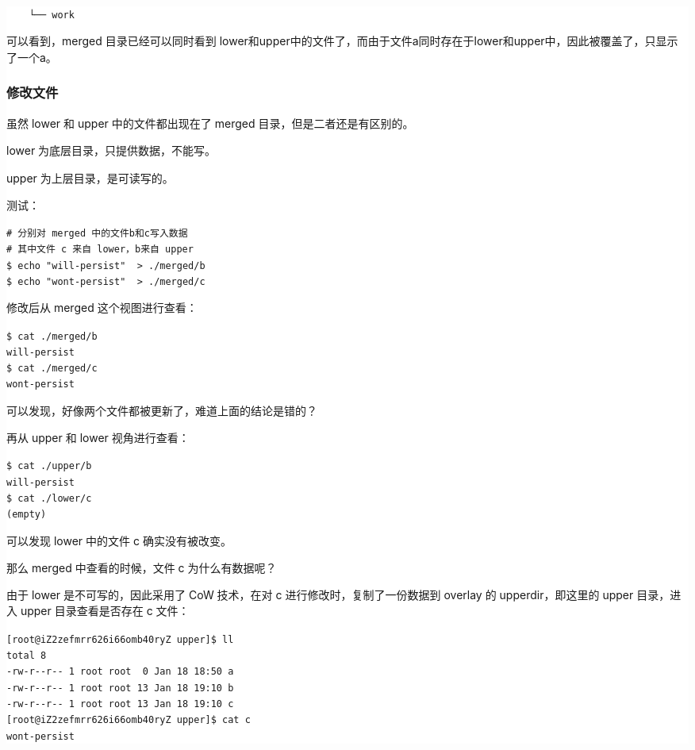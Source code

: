 ```shell
    └── work
```

可以看到，merged 目录已经可以同时看到 lower和upper中的文件了，而由于文件a同时存在于lower和upper中，因此被覆盖了，只显示了一个a。





### 修改文件

虽然 lower 和 upper 中的文件都出现在了 merged 目录，但是二者还是有区别的。

lower 为底层目录，只提供数据，不能写。

upper 为上层目录，是可读写的。



测试：

```shell
# 分别对 merged 中的文件b和c写入数据
# 其中文件 c 来自 lower，b来自 upper
$ echo "will-persist"  > ./merged/b
$ echo "wont-persist"  > ./merged/c
```

修改后从 merged 这个视图进行查看：

```shell
$ cat ./merged/b
will-persist
$ cat ./merged/c
wont-persist
```

可以发现，好像两个文件都被更新了，难道上面的结论是错的？

再从 upper 和 lower 视角进行查看：

```shell
$ cat ./upper/b
will-persist
$ cat ./lower/c
(empty)
```

可以发现 lower 中的文件 c 确实没有被改变。

那么 merged 中查看的时候，文件 c 为什么有数据呢？



由于 lower 是不可写的，因此采用了 CoW 技术，在对 c 进行修改时，复制了一份数据到 overlay 的 upperdir，即这里的 upper 目录，进入 upper 目录查看是否存在 c 文件：

```shell
[root@iZ2zefmrr626i66omb40ryZ upper]$ ll
total 8
-rw-r--r-- 1 root root  0 Jan 18 18:50 a
-rw-r--r-- 1 root root 13 Jan 18 19:10 b
-rw-r--r-- 1 root root 13 Jan 18 19:10 c
[root@iZ2zefmrr626i66omb40ryZ upper]$ cat c 
wont-persist
```
